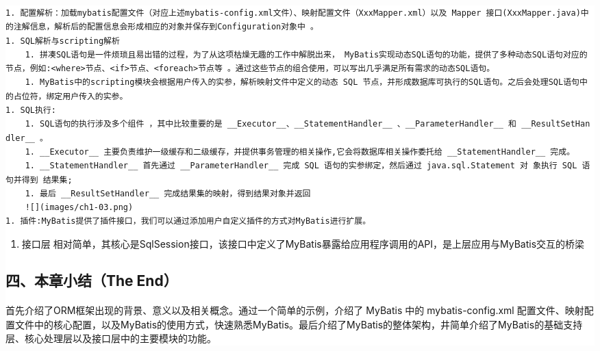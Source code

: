     1. 配置解析：加载mybatis配置文件（对应上述mybatis-config.xml文件）、映射配置文件（XxxMapper.xml）以及 Mapper 接口(XxxMapper.java)中的注解信息，解析后的配置信息会形成相应的对象并保存到Configuration对象中 。
    1. SQL解析与scripting解析
        1. 拼凑SQL语句是一件烦琐且易出错的过程，为了从这项枯燥无趣的工作中解脱出来， MyBatis实现动态SQL语句的功能，提供了多种动态SQL语句对应的节点，例如:<where>节点、<if>节点、<foreach>节点等 。通过这些节点的组合使用，可以写出几乎满足所有需求的动态SQL语句。
        1. MyBatis中的scripting模块会根据用户传入的实参，解析映射文件中定义的动态 SQL 节点，并形成数据库可执行的SQL语句。之后会处理SQL语句中的占位符，绑定用户传入的实参。
    1. SQL执行:
        1. SQL语句的执行涉及多个组件 ，其中比较重要的是 __Executor__、__StatementHandler__ 、__ParameterHandler__ 和 __ResultSetHandler__ 。
        1. __Executor__ 主要负责维护一级缓存和二级缓存，并提供事务管理的相关操作,它会将数据库相关操作委托给 __StatementHandler__ 完成。
        1. __StatementHandler__ 首先通过 __ParameterHandler__ 完成 SQL 语句的实参绑定，然后通过 java.sql.Statement 对 象执行 SQL 语句并得到 结果集;
        1. 最后 __ResultSetHandler__ 完成结果集的映射，得到结果对象并返回
        ![](images/ch1-03.png)
    1. 插件:MyBatis提供了插件接口，我们可以通过添加用户自定义插件的方式对MyBatis进行扩展。
1. 接口层 
相对简单，其核心是SqlSession接口，该接口中定义了MyBatis暴露给应用程序调用的API，是上层应用与MyBatis交互的桥梁

## 四、本章小结（The End）
首先介绍了ORM框架出现的背景、意义以及相关概念。通过一个简单的示例，介绍了 MyBatis 中的 mybatis-config.xml 配置文件、映射配置文件中的核心配置，以及MyBatis的使用方式，快速熟悉MyBatis。最后介绍了MyBatis的整体架构，井简单介绍了MyBatis的基础支持层、核心处理层以及接口层中的主要模块的功能。
